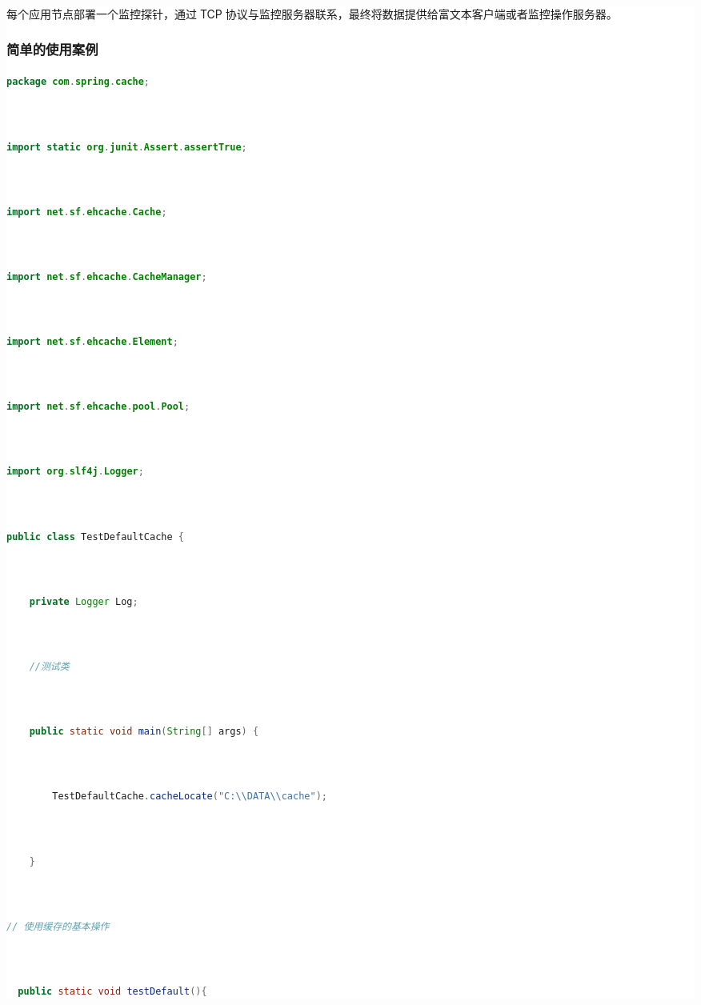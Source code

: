 每个应用节点部署一个监控探针，通过 TCP 协议与监控服务器联系，最终将数据提供给富文本客户端或者监控操作服务器。

### 简单的使用案例

```java
package com.spring.cache;



import static org.junit.Assert.assertTrue;



import net.sf.ehcache.Cache;



import net.sf.ehcache.CacheManager;



import net.sf.ehcache.Element;



import net.sf.ehcache.pool.Pool;



import org.slf4j.Logger;



public class TestDefaultCache {



	private Logger Log;



	//测试类



	public static void main(String[] args) {



		TestDefaultCache.cacheLocate("C:\\DATA\\cache");



	}



// 使用缓存的基本操作



  public static void testDefault(){


```